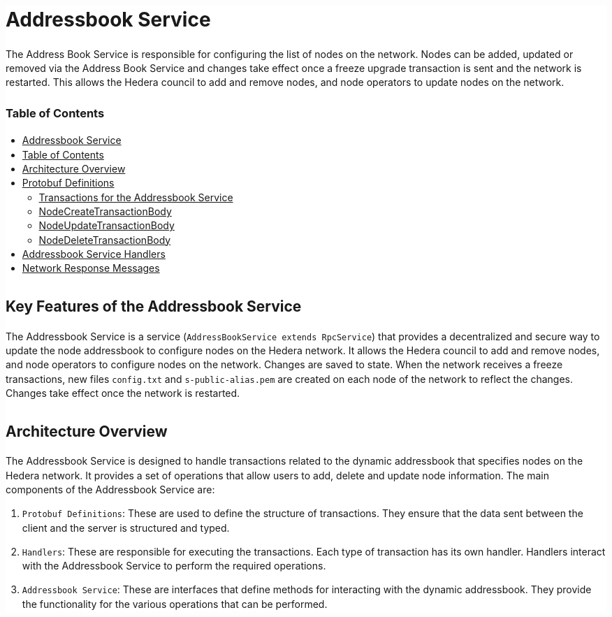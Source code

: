 # Addressbook Service

The Address Book Service is responsible for configuring the list of nodes on the network.
Nodes can be added, updated or removed via the Address Book Service and changes take effect once a freeze upgrade
transaction is sent and the network is restarted. This allows the Hedera council to add and remove nodes, and node operators
to update nodes on the network.

### Table of Contents

- [Addressbook Service](#Addressbook-Service)
- [Table of Contents](#Table-of-Contents)
- [Architecture Overview](#Architecture-Overview)
- [Protobuf Definitions](#Protobuf-Definitions)
  - [Transactions for the Addressbook Service](#Transactions-for-the-Addressbook-Service)
  - [NodeCreateTransactionBody](#NodeCreateTransactionBody)
  - [NodeUpdateTransactionBody](#NodeUpdateTransactionBody)
  - [NodeDeleteTransactionBody](#NodeDeleteTransactionBody)
- [Addressbook Service Handlers](#Addressbook-Service-Handlers)
- [Network Response Messages](#Network-Response-Messages)

## Key Features of the Addressbook Service

The Addressbook Service is a service (```AddressBookService extends RpcService```) that provides a decentralized and secure
way to update the node addressbook to configure nodes on the Hedera network. It allows the Hedera council to add and
remove nodes, and node operators to configure nodes on the network. Changes are saved to state. When the network receives
a freeze transactions, new files `config.txt` and `s-public-alias.pem` are created on each node of the network to
reflect the changes. Changes take effect once the network is restarted.

## Architecture Overview

The Addressbook Service is designed to handle transactions related to the dynamic addressbook that specifies
nodes on the Hedera network. It provides a set of operations that allow users to add, delete and update node
information. The main components of the Addressbook Service are:

1. `Protobuf Definitions`: These are used to define the structure of transactions. They ensure that
   the data sent between the client and the server is structured and typed.

2. `Handlers`: These are responsible for executing the transactions. Each type of transaction has its own handler.
   Handlers interact with the Addressbook Service to perform the required operations.

3. `Addressbook Service`: These are interfaces that define methods for interacting with the dynamic addressbook.
   They provide the functionality for the various operations that can be performed.
